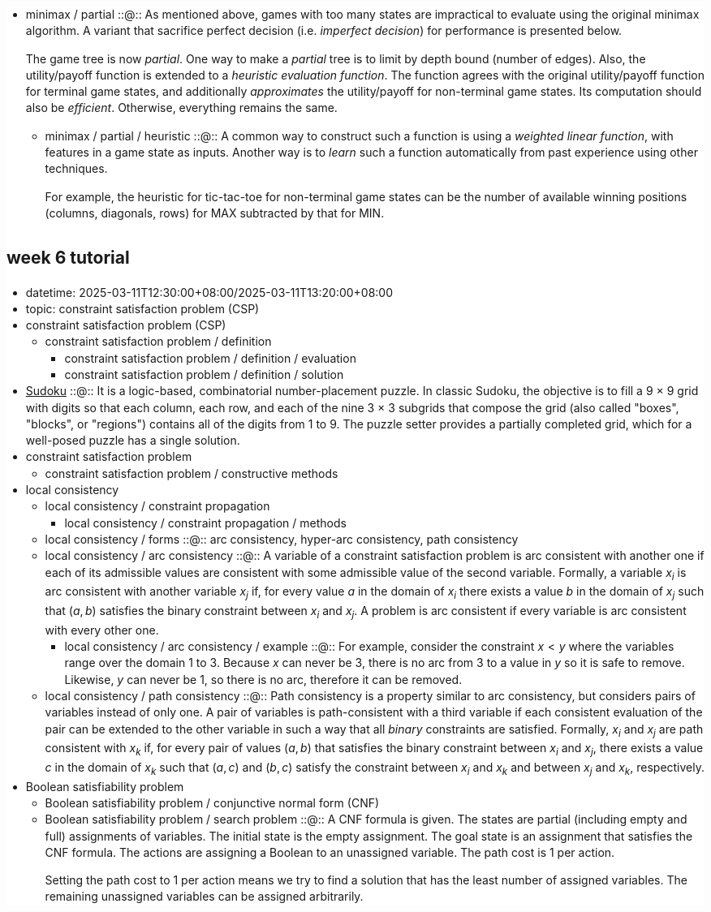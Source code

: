   - minimax / partial ::@:: As mentioned above, games with too many states are impractical to evaluate using the original minimax algorithm. A variant that sacrifice perfect decision \(i.e. _imperfect decision_\) for performance is presented below. <p> The game tree is now _partial_. One way to make a _partial_ tree is to limit by depth bound \(number of edges\). Also, the utility/payoff function is extended to a _heuristic evaluation function_. The function agrees with the original utility/payoff function for terminal game states, and additionally _approximates_ the utility/payoff for non-terminal game states. Its computation should also be _efficient_. Otherwise, everything remains the same. 
    - minimax / partial / heuristic ::@:: A common way to construct such a function is using a _weighted linear function_, with features in a game state as inputs. Another way is to _learn_ such a function automatically from past experience using other techniques. <p> For example, the heuristic for tic-tac-toe for non-terminal game states can be the number of available winning positions \(columns, diagonals, rows\) for MAX subtracted by that for MIN. <!--SR:!2025-09-01,130,404!2025-09-07,135,406-->

## week 6 tutorial

- datetime: 2025-03-11T12:30:00+08:00/2025-03-11T13:20:00+08:00
- topic: constraint satisfaction problem \(CSP\)
- constraint satisfaction problem \(CSP\)
  - constraint satisfaction problem / definition
    - constraint satisfaction problem / definition / evaluation
    - constraint satisfaction problem / definition / solution
- [Sudoku](../../../../general/Sudoku.md) ::@:: It is a logic-based, combinatorial number-placement puzzle. In classic Sudoku, the objective is to fill a 9 × 9 grid with digits so that each column, each row, and each of the nine 3 × 3 subgrids that compose the grid (also called "boxes", "blocks", or "regions") contains all of the digits from 1 to 9. The puzzle setter provides a partially completed grid, which for a well-posed puzzle has a single solution. 
- constraint satisfaction problem
  - constraint satisfaction problem / constructive methods
- local consistency
  - local consistency / constraint propagation
    - local consistency / constraint propagation / methods
  - local consistency / forms ::@:: arc consistency, hyper-arc consistency, path consistency 
  - local consistency / arc consistency ::@:: A variable of a constraint satisfaction problem is arc consistent with another one if each of its admissible values are consistent with some admissible value of the second variable. Formally, a variable $x_{i}$ is arc consistent with another variable $x_{j}$ if, for every value $a$ in the domain of $x_{i}$ there exists a value $b$ in the domain of $x_{j}$ such that $(a,b)$ satisfies the binary constraint between $x_{i}$ and $x_{j}$. A problem is arc consistent if every variable is arc consistent with every other one. 
    - local consistency / arc consistency / example ::@:: For example, consider the constraint $x<y$ where the variables range over the domain 1 to 3. Because $x$ can never be 3, there is no arc from 3 to a value in $y$ so it is safe to remove. Likewise, $y$ can never be 1, so there is no arc, therefore it can be removed. <!--SR:!2026-11-13,484,404!2026-10-30,471,406-->
  - local consistency / path consistency ::@:: Path consistency is a property similar to arc consistency, but considers pairs of variables instead of only one. A pair of variables is path-consistent with a third variable if each consistent evaluation of the pair can be extended to the other variable in such a way that all _binary_ constraints are satisfied. Formally, $x_{i}$ and $x_{j}$ are path consistent with $x_{k}$ if, for every pair of values $(a,b)$ that satisfies the binary constraint between $x_{i}$ and $x_{j}$, there exists a value $c$ in the domain of $x_{k}$ such that $(a,c)$ and $(b,c)$ satisfy the constraint between $x_{i}$ and $x_{k}$ and between $x_{j}$ and $x_{k}$, respectively. 
- Boolean satisfiability problem
  - Boolean satisfiability problem / conjunctive normal form \(CNF\)
  - Boolean satisfiability problem / search problem ::@:: A CNF formula is given. The states are partial \(including empty and full\) assignments of variables. The initial state is the empty assignment. The goal state is an assignment that satisfies the CNF formula. The actions are assigning a Boolean to an unassigned variable. The path cost is 1 per action. <p> Setting the path cost to 1 per action means we try to find a solution that has the least number of assigned variables. The remaining unassigned variables can be assigned arbitrarily. 
